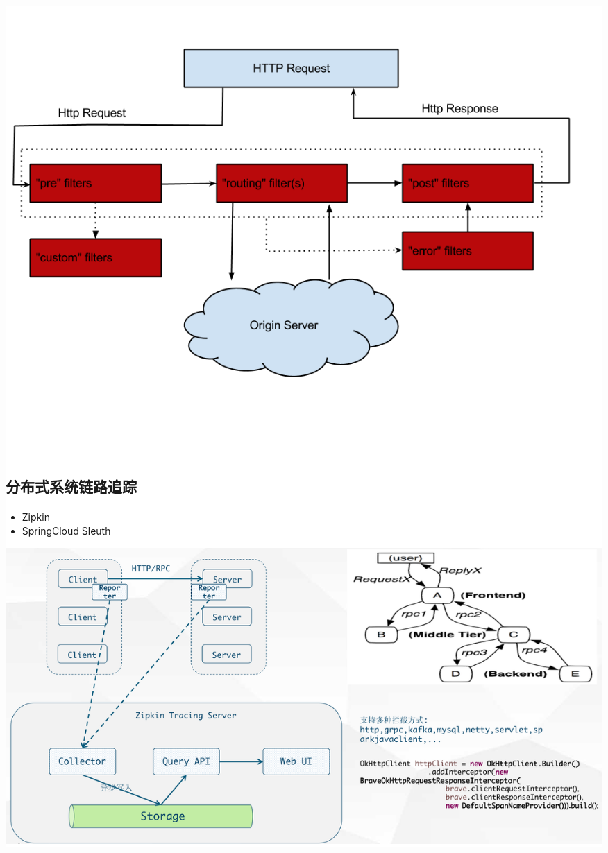   ![zuul](/images/gateway-filters.png)

## 分布式系统链路追踪
  - Zipkin
  - SpringCloud Sleuth

  ![分布式链路追踪](/images/distributed-tracing.png)
